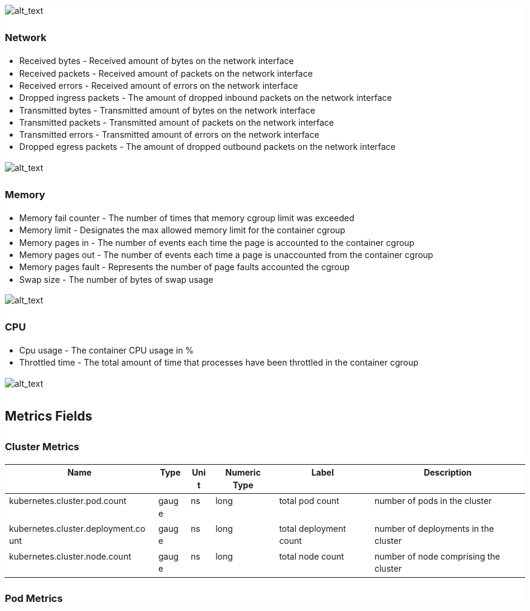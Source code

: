 
![alt_text](https://sematext.com/wp-content/uploads/2020/04/image1.png "Sematext Kubernetes Metrics")

### Network

*   Received bytes - Received amount of bytes on the network interface
*   Received packets - Received amount of packets on the network interface
*   Received errors - Received amount of errors on the network interface
*   Dropped ingress packets - The amount of dropped inbound packets on the network interface
*   Transmitted bytes - Transmitted amount of bytes on the network interface
*   Transmitted packets - Transmitted amount of packets on the network interface
*   Transmitted errors - Transmitted amount of errors on the network interface
*   Dropped egress packets - The amount of dropped outbound packets on the network interface

![alt_text](https://sematext.com/wp-content/uploads/2020/04/network.png "Sematext Kubernetes Metrics")

### Memory

*   Memory fail counter - The number of times that memory cgroup limit was exceeded
*   Memory limit - Designates the max allowed memory limit for the container cgroup
*   Memory pages in - The number of events each time the page is accounted to the container cgroup
*   Memory pages out - The number of events each time a page is unaccounted from the container cgroup
*   Memory pages fault - Represents the number of page faults accounted the cgroup
*   Swap size - The number of bytes of swap usage

![alt_text](https://sematext.com/wp-content/uploads/2020/04/ram.png "Sematext Kubernetes Metrics")


### CPU

*   Cpu usage - The container CPU usage in %
*   Throttled time - The total amount of time that processes have been throttled in the container cgroup

![alt_text](https://sematext.com/wp-content/uploads/2020/04/CPU.png "Sematext Kubernetes Metrics")

## Metrics Fields

### Cluster Metrics

|Name|Type|Unit|Numeric Type|Label|Description|
|----|----|----|------------|-----|-----------|
|kubernetes.cluster.pod.count|gauge|ns|long|total pod count|number of pods in the cluster|
|kubernetes.cluster.deployment.count|gauge|ns|long|total deployment count|number of deployments in the cluster|
|kubernetes.cluster.node.count|gauge|ns|long|total node count|number of node comprising the cluster|

### Pod Metrics
